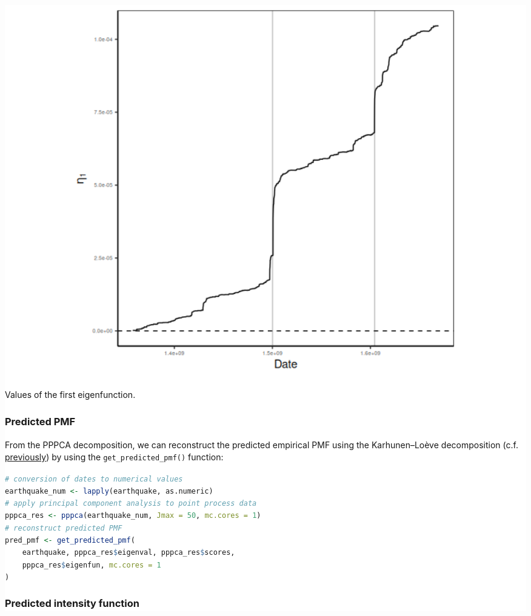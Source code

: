 <img src="figs/README-first_eigenfun-1.png" alt="Values of the first eigenfunction." width="100%" />
<p class="caption">
Values of the first eigenfunction.
</p>

</div>

### Predicted PMF

From the PPPCA decomposition, we can reconstruct the predicted empirical
PMF using the Karhunen–Loève decomposition (c.f.
[previously](#pca-for-point-processes)) by using the
`get_predicted_pmf()` function:

``` r
# conversion of dates to numerical values
earthquake_num <- lapply(earthquake, as.numeric)
# apply principal component analysis to point process data
pppca_res <- pppca(earthquake_num, Jmax = 50, mc.cores = 1)
# reconstruct predicted PMF
pred_pmf <- get_predicted_pmf(
    earthquake, pppca_res$eigenval, pppca_res$scores, 
    pppca_res$eigenfun, mc.cores = 1
)
```

### Predicted intensity function
